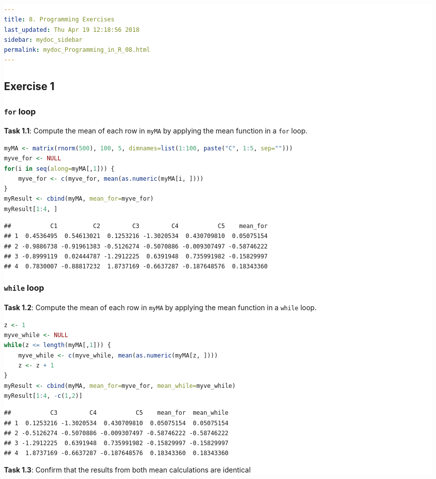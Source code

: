```yaml
---
title: 8. Programming Exercises
last_updated: Thu Apr 19 12:18:56 2018
sidebar: mydoc_sidebar
permalink: mydoc_Programming_in_R_08.html
---
```


## Exercise 1

### `for` loop

__Task 1.1__: Compute the mean of each row in `myMA` by applying the mean function in a `for` loop.


```r
myMA <- matrix(rnorm(500), 100, 5, dimnames=list(1:100, paste("C", 1:5, sep="")))
myve_for <- NULL
for(i in seq(along=myMA[,1])) {
	myve_for <- c(myve_for, mean(as.numeric(myMA[i, ])))
}
myResult <- cbind(myMA, mean_for=myve_for)
myResult[1:4, ]
```

```
##           C1          C2         C3         C4           C5    mean_for
## 1  0.4536495  0.54613021  0.1253216 -1.3020534  0.430709810  0.05075154
## 2 -0.9886738 -0.91961383 -0.5126274 -0.5070886 -0.009307497 -0.58746222
## 3 -0.8999119  0.02444787 -1.2912225  0.6391948  0.735991982 -0.15829997
## 4  0.7830007 -0.88817232  1.8737169 -0.6637287 -0.187648576  0.18343360
```

### `while` loop

__Task 1.2__: Compute the mean of each row in `myMA` by applying the mean function in a `while` loop.


```r
z <- 1
myve_while <- NULL
while(z <= length(myMA[,1])) {
	myve_while <- c(myve_while, mean(as.numeric(myMA[z, ])))
	z <- z + 1
}
myResult <- cbind(myMA, mean_for=myve_for, mean_while=myve_while)
myResult[1:4, -c(1,2)]
```

```
##           C3         C4           C5    mean_for  mean_while
## 1  0.1253216 -1.3020534  0.430709810  0.05075154  0.05075154
## 2 -0.5126274 -0.5070886 -0.009307497 -0.58746222 -0.58746222
## 3 -1.2912225  0.6391948  0.735991982 -0.15829997 -0.15829997
## 4  1.8737169 -0.6637287 -0.187648576  0.18343360  0.18343360
```
__Task 1.3__: Confirm that the results from both mean calculations are identical
